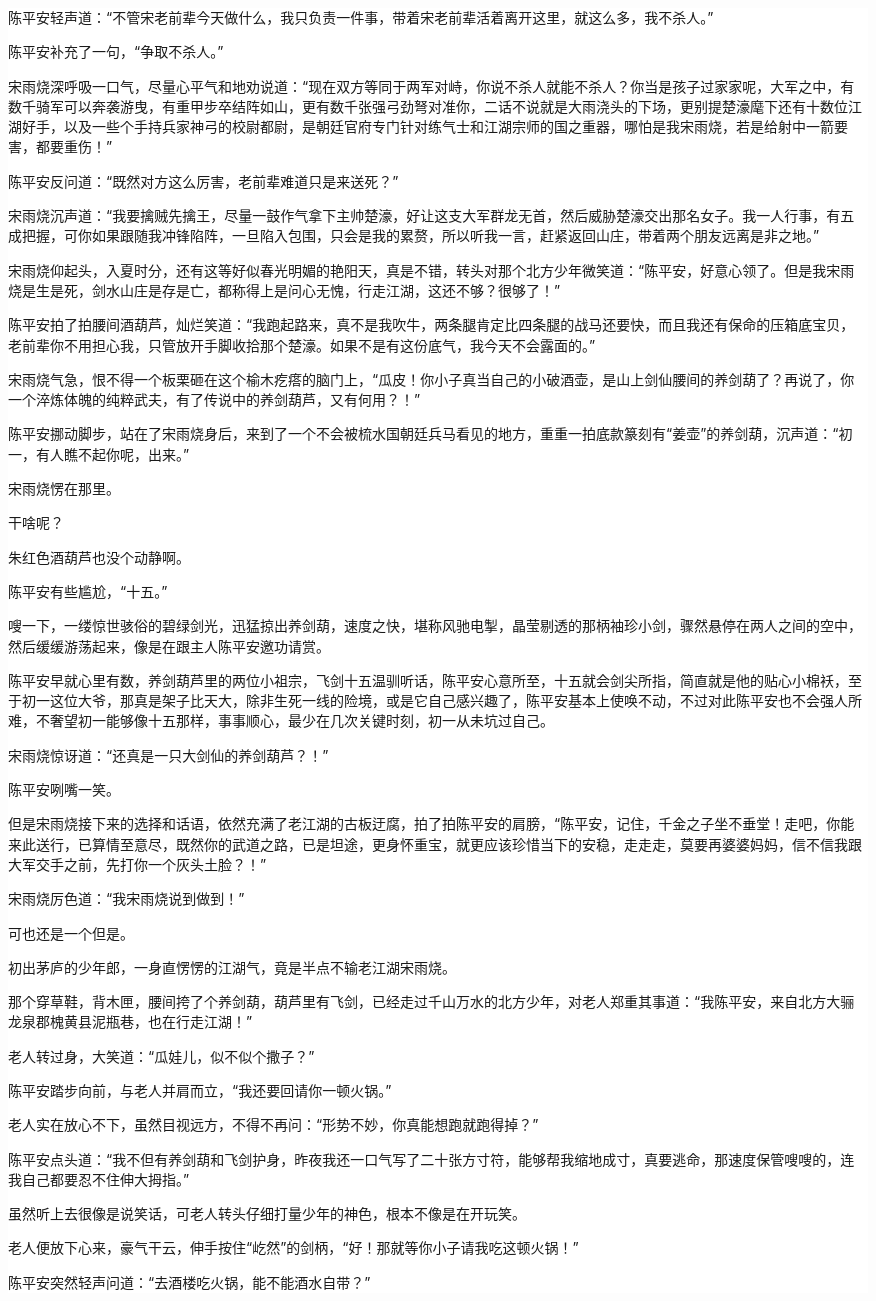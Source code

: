    陈平安轻声道：“不管宋老前辈今天做什么，我只负责一件事，带着宋老前辈活着离开这里，就这么多，我不杀人。”

   陈平安补充了一句，“争取不杀人。”

   宋雨烧深呼吸一口气，尽量心平气和地劝说道：“现在双方等同于两军对峙，你说不杀人就能不杀人？你当是孩子过家家呢，大军之中，有数千骑军可以奔袭游曳，有重甲步卒结阵如山，更有数千张强弓劲弩对准你，二话不说就是大雨浇头的下场，更别提楚濠麾下还有十数位江湖好手，以及一些个手持兵家神弓的校尉都尉，是朝廷官府专门针对练气士和江湖宗师的国之重器，哪怕是我宋雨烧，若是给射中一箭要害，都要重伤！”

   陈平安反问道：“既然对方这么厉害，老前辈难道只是来送死？”

   宋雨烧沉声道：“我要擒贼先擒王，尽量一鼓作气拿下主帅楚濠，好让这支大军群龙无首，然后威胁楚濠交出那名女子。我一人行事，有五成把握，可你如果跟随我冲锋陷阵，一旦陷入包围，只会是我的累赘，所以听我一言，赶紧返回山庄，带着两个朋友远离是非之地。”

   宋雨烧仰起头，入夏时分，还有这等好似春光明媚的艳阳天，真是不错，转头对那个北方少年微笑道：“陈平安，好意心领了。但是我宋雨烧是生是死，剑水山庄是存是亡，都称得上是问心无愧，行走江湖，这还不够？很够了！”

   陈平安拍了拍腰间酒葫芦，灿烂笑道：“我跑起路来，真不是我吹牛，两条腿肯定比四条腿的战马还要快，而且我还有保命的压箱底宝贝，老前辈你不用担心我，只管放开手脚收拾那个楚濠。如果不是有这份底气，我今天不会露面的。”

   宋雨烧气急，恨不得一个板栗砸在这个榆木疙瘩的脑门上，“瓜皮！你小子真当自己的小破酒壶，是山上剑仙腰间的养剑葫了？再说了，你一个淬炼体魄的纯粹武夫，有了传说中的养剑葫芦，又有何用？！”

   陈平安挪动脚步，站在了宋雨烧身后，来到了一个不会被梳水国朝廷兵马看见的地方，重重一拍底款篆刻有“姜壶”的养剑葫，沉声道：“初一，有人瞧不起你呢，出来。”

   宋雨烧愣在那里。

   干啥呢？

   朱红色酒葫芦也没个动静啊。

   陈平安有些尴尬，“十五。”

   嗖一下，一缕惊世骇俗的碧绿剑光，迅猛掠出养剑葫，速度之快，堪称风驰电掣，晶莹剔透的那柄袖珍小剑，骤然悬停在两人之间的空中，然后缓缓游荡起来，像是在跟主人陈平安邀功请赏。

   陈平安早就心里有数，养剑葫芦里的两位小祖宗，飞剑十五温驯听话，陈平安心意所至，十五就会剑尖所指，简直就是他的贴心小棉袄，至于初一这位大爷，那真是架子比天大，除非生死一线的险境，或是它自己感兴趣了，陈平安基本上使唤不动，不过对此陈平安也不会强人所难，不奢望初一能够像十五那样，事事顺心，最少在几次关键时刻，初一从未坑过自己。

   宋雨烧惊讶道：“还真是一只大剑仙的养剑葫芦？！”

   陈平安咧嘴一笑。

   但是宋雨烧接下来的选择和话语，依然充满了老江湖的古板迂腐，拍了拍陈平安的肩膀，“陈平安，记住，千金之子坐不垂堂！走吧，你能来此送行，已算情至意尽，既然你的武道之路，已是坦途，更身怀重宝，就更应该珍惜当下的安稳，走走走，莫要再婆婆妈妈，信不信我跟大军交手之前，先打你一个灰头土脸？！”

   宋雨烧厉色道：“我宋雨烧说到做到！”

   可也还是一个但是。

   初出茅庐的少年郎，一身直愣愣的江湖气，竟是半点不输老江湖宋雨烧。

   那个穿草鞋，背木匣，腰间挎了个养剑葫，葫芦里有飞剑，已经走过千山万水的北方少年，对老人郑重其事道：“我陈平安，来自北方大骊龙泉郡槐黄县泥瓶巷，也在行走江湖！”

   老人转过身，大笑道：“瓜娃儿，似不似个撒子？”

   陈平安踏步向前，与老人并肩而立，“我还要回请你一顿火锅。”

   老人实在放心不下，虽然目视远方，不得不再问：“形势不妙，你真能想跑就跑得掉？”

   陈平安点头道：“我不但有养剑葫和飞剑护身，昨夜我还一口气写了二十张方寸符，能够帮我缩地成寸，真要逃命，那速度保管嗖嗖的，连我自己都要忍不住伸大拇指。”

   虽然听上去很像是说笑话，可老人转头仔细打量少年的神色，根本不像是在开玩笑。

   老人便放下心来，豪气干云，伸手按住“屹然”的剑柄，“好！那就等你小子请我吃这顿火锅！”

   陈平安突然轻声问道：“去酒楼吃火锅，能不能酒水自带？”
